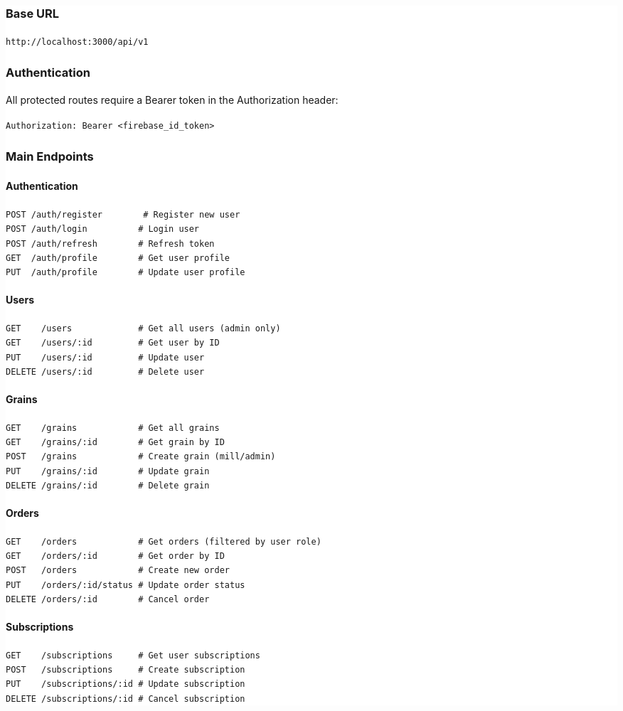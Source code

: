 ### Base URL
```
http://localhost:3000/api/v1
```

### Authentication
All protected routes require a Bearer token in the Authorization header:
```
Authorization: Bearer <firebase_id_token>
```

### Main Endpoints

#### Authentication
```http
POST /auth/register        # Register new user
POST /auth/login          # Login user
POST /auth/refresh        # Refresh token
GET  /auth/profile        # Get user profile
PUT  /auth/profile        # Update user profile
```

#### Users
```http
GET    /users             # Get all users (admin only)
GET    /users/:id         # Get user by ID
PUT    /users/:id         # Update user
DELETE /users/:id         # Delete user
```

#### Grains
```http
GET    /grains            # Get all grains
GET    /grains/:id        # Get grain by ID
POST   /grains            # Create grain (mill/admin)
PUT    /grains/:id        # Update grain
DELETE /grains/:id        # Delete grain
```

#### Orders
```http
GET    /orders            # Get orders (filtered by user role)
GET    /orders/:id        # Get order by ID
POST   /orders            # Create new order
PUT    /orders/:id/status # Update order status
DELETE /orders/:id        # Cancel order
```

#### Subscriptions
```http
GET    /subscriptions     # Get user subscriptions
POST   /subscriptions     # Create subscription
PUT    /subscriptions/:id # Update subscription
DELETE /subscriptions/:id # Cancel subscription
```
